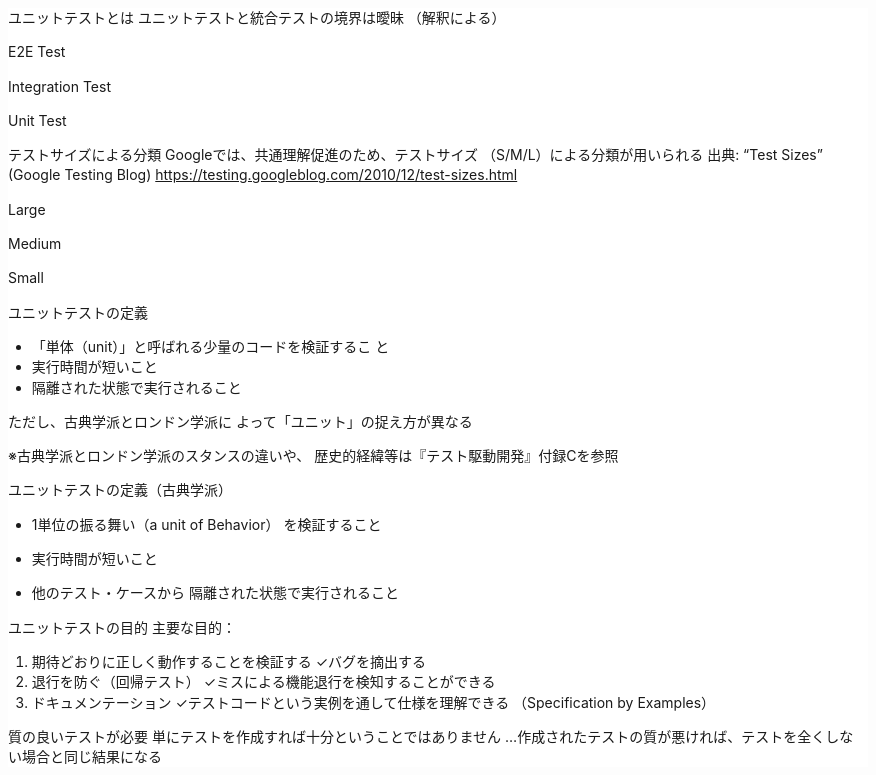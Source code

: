 ユニットテストとは
ユニットテストと統合テストの境界は曖昧
（解釈による）

E2E Test

Integration Test

Unit Test

テストサイズによる分類
Googleでは、共通理解促進のため、テストサイズ
（S/M/L）による分類が用いられる
出典: “Test Sizes” (Google Testing Blog)
https://testing.googleblog.com/2010/12/test-sizes.html

Large

Medium

Small

ユニットテストの定義

- 「単体（unit）」と呼ばれる少量のコードを検証するこ
  と
- 実行時間が短いこと
- 隔離された状態で実行されること

ただし、古典学派とロンドン学派に
よって「ユニット」の捉え方が異なる

※古典学派とロンドン学派のスタンスの違いや、
歴史的経緯等は『テスト駆動開発』付録Cを参照

ユニットテストの定義（古典学派）

- 1単位の振る舞い（a unit of Behavior）
  を検証すること
- 実行時間が短いこと

- 他のテスト・ケースから
  隔離された状態で実行されること

ユニットテストの目的
主要な目的：

1. 期待どおりに正しく動作することを検証する
   ✓バグを摘出する
2. 退行を防ぐ（回帰テスト）
   ✓ミスによる機能退行を検知することができる
3. ドキュメンテーション
   ✓テストコードという実例を通して仕様を理解できる
   （Specification by Examples）

質の良いテストが必要
単にテストを作成すれば十分ということではありません
…作成されたテストの質が悪ければ、テストを全くしな
い場合と同じ結果になる
